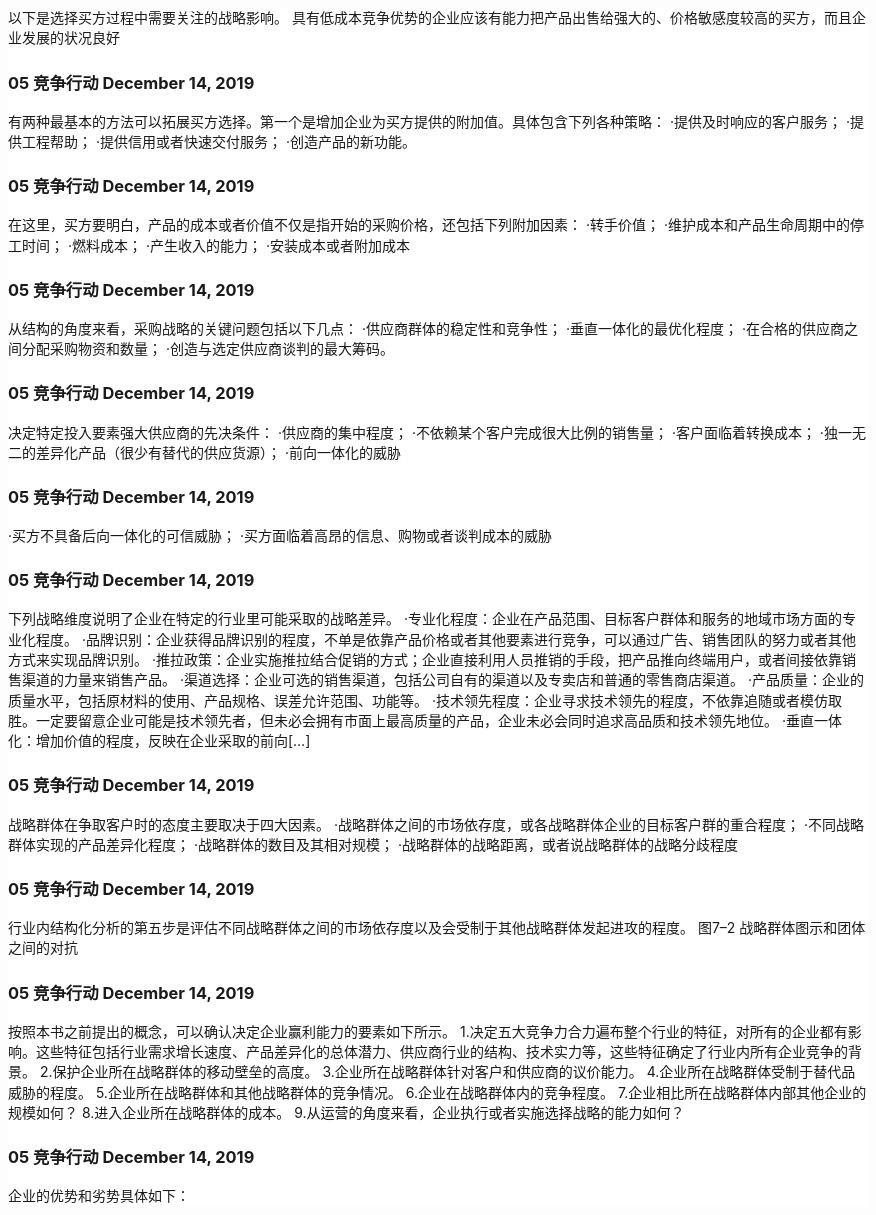 以下是选择买方过程中需要关注的战略影响。 具有低成本竞争优势的企业应该有能力把产品出售给强大的、价格敏感度较高的买方，而且企业发展的状况良好


### 05 竞争行动 December 14, 2019

有两种最基本的方法可以拓展买方选择。第一个是增加企业为买方提供的附加值。具体包含下列各种策略： ·提供及时响应的客户服务； ·提供工程帮助； ·提供信用或者快速交付服务； ·创造产品的新功能。


### 05 竞争行动 December 14, 2019

在这里，买方要明白，产品的成本或者价值不仅是指开始的采购价格，还包括下列附加因素： ·转手价值； ·维护成本和产品生命周期中的停工时间； ·燃料成本； ·产生收入的能力； ·安装成本或者附加成本


### 05 竞争行动 December 14, 2019

从结构的角度来看，采购战略的关键问题包括以下几点： ·供应商群体的稳定性和竞争性； ·垂直一体化的最优化程度； ·在合格的供应商之间分配采购物资和数量； ·创造与选定供应商谈判的最大筹码。


### 05 竞争行动 December 14, 2019

决定特定投入要素强大供应商的先决条件： ·供应商的集中程度； ·不依赖某个客户完成很大比例的销售量； ·客户面临着转换成本； ·独一无二的差异化产品（很少有替代的供应货源）； ·前向一体化的威胁


### 05 竞争行动 December 14, 2019

·买方不具备后向一体化的可信威胁； ·买方面临着高昂的信息、购物或者谈判成本的威胁


### 05 竞争行动 December 14, 2019

下列战略维度说明了企业在特定的行业里可能采取的战略差异。 ·专业化程度：企业在产品范围、目标客户群体和服务的地域市场方面的专业化程度。 ·品牌识别：企业获得品牌识别的程度，不单是依靠产品价格或者其他要素进行竞争，可以通过广告、销售团队的努力或者其他方式来实现品牌识别。 ·推拉政策：企业实施推拉结合促销的方式；企业直接利用人员推销的手段，把产品推向终端用户，或者间接依靠销售渠道的力量来销售产品。 ·渠道选择：企业可选的销售渠道，包括公司自有的渠道以及专卖店和普通的零售商店渠道。 ·产品质量：企业的质量水平，包括原材料的使用、产品规格、误差允许范围、功能等。 ·技术领先程度：企业寻求技术领先的程度，不依靠追随或者模仿取胜。一定要留意企业可能是技术领先者，但未必会拥有市面上最高质量的产品，企业未必会同时追求高品质和技术领先地位。 ·垂直一体化：增加价值的程度，反映在企业采取的前向[…]


### 05 竞争行动 December 14, 2019

战略群体在争取客户时的态度主要取决于四大因素。 ·战略群体之间的市场依存度，或各战略群体企业的目标客户群的重合程度； ·不同战略群体实现的产品差异化程度； ·战略群体的数目及其相对规模； ·战略群体的战略距离，或者说战略群体的战略分歧程度


### 05 竞争行动 December 14, 2019

行业内结构化分析的第五步是评估不同战略群体之间的市场依存度以及会受制于其他战略群体发起进攻的程度。 图7–2 战略群体图示和团体之间的对抗


### 05 竞争行动 December 14, 2019

按照本书之前提出的概念，可以确认决定企业赢利能力的要素如下所示。 1.决定五大竞争力合力遍布整个行业的特征，对所有的企业都有影响。这些特征包括行业需求增长速度、产品差异化的总体潜力、供应商行业的结构、技术实力等，这些特征确定了行业内所有企业竞争的背景。 2.保护企业所在战略群体的移动壁垒的高度。 3.企业所在战略群体针对客户和供应商的议价能力。 4.企业所在战略群体受制于替代品威胁的程度。 5.企业所在战略群体和其他战略群体的竞争情况。 6.企业在战略群体内的竞争程度。 7.企业相比所在战略群体内部其他企业的规模如何？ 8.进入企业所在战略群体的成本。 9.从运营的角度来看，企业执行或者实施选择战略的能力如何？


### 05 竞争行动 December 14, 2019

企业的优势和劣势具体如下：
